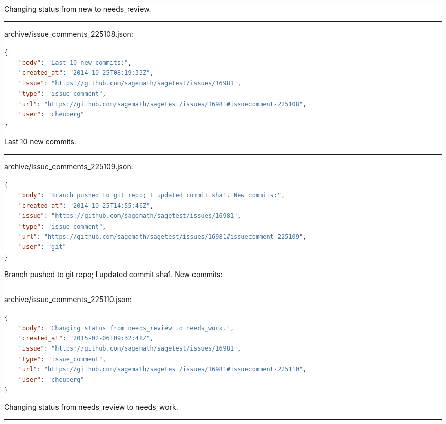 Changing status from new to needs_review.



---

archive/issue_comments_225108.json:
```json
{
    "body": "Last 10 new commits:",
    "created_at": "2014-10-25T08:19:33Z",
    "issue": "https://github.com/sagemath/sagetest/issues/16981",
    "type": "issue_comment",
    "url": "https://github.com/sagemath/sagetest/issues/16981#issuecomment-225108",
    "user": "cheuberg"
}
```

Last 10 new commits:



---

archive/issue_comments_225109.json:
```json
{
    "body": "Branch pushed to git repo; I updated commit sha1. New commits:",
    "created_at": "2014-10-25T14:55:46Z",
    "issue": "https://github.com/sagemath/sagetest/issues/16981",
    "type": "issue_comment",
    "url": "https://github.com/sagemath/sagetest/issues/16981#issuecomment-225109",
    "user": "git"
}
```

Branch pushed to git repo; I updated commit sha1. New commits:



---

archive/issue_comments_225110.json:
```json
{
    "body": "Changing status from needs_review to needs_work.",
    "created_at": "2015-02-06T09:32:48Z",
    "issue": "https://github.com/sagemath/sagetest/issues/16981",
    "type": "issue_comment",
    "url": "https://github.com/sagemath/sagetest/issues/16981#issuecomment-225110",
    "user": "cheuberg"
}
```

Changing status from needs_review to needs_work.



---
